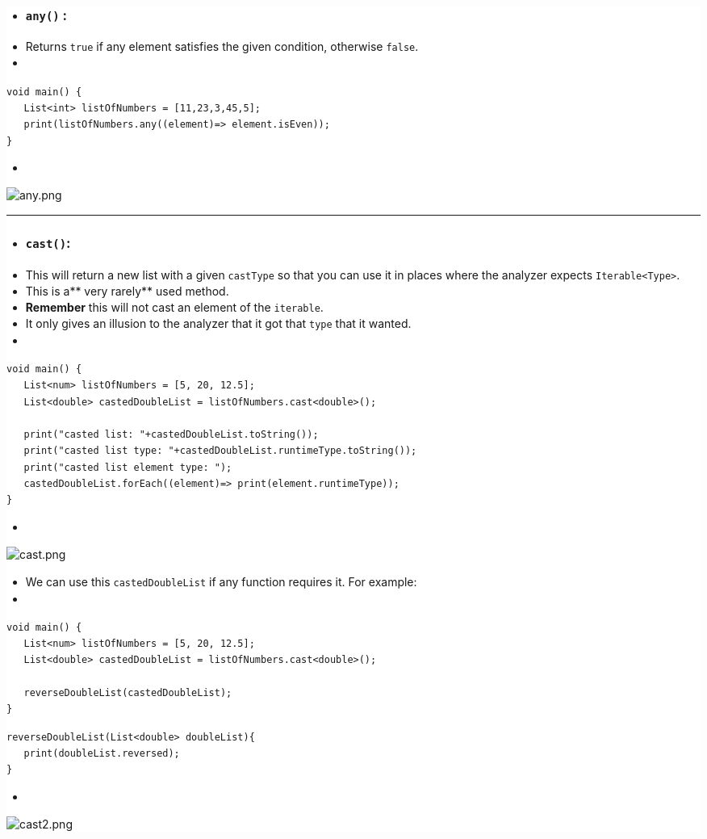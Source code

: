 - ### `any()` :
- Returns `true` if any element satisfies the given condition, otherwise `false`.
- 
```
void main() {
   List<int> listOfNumbers = [11,23,3,45,5];
   print(listOfNumbers.any((element)=> element.isEven));
}
```
- 
![any.png](https://cdn.hashnode.com/res/hashnode/image/upload/v1629627666643/aHgbpH-Dc.png)

---------------------
- ### `cast()`: 
- This will return a new list with a given `castType` so that you can use it in places where the analyzer expects `Iterable<Type>`.
- This is a** very rarely** used method.
- **Remember** this will not cast an element of the `iterable`.
- It only gives an illusion to the analyzer that it got that `type` that it wanted.
- 
```
void main() {
   List<num> listOfNumbers = [5, 20, 12.5];
   List<double> castedDoubleList = listOfNumbers.cast<double>();
  
   print("casted list: "+castedDoubleList.toString());
   print("casted list type: "+castedDoubleList.runtimeType.toString());
   print("casted list element type: ");
   castedDoubleList.forEach((element)=> print(element.runtimeType)); 
}
```
- 
![cast.png](https://cdn.hashnode.com/res/hashnode/image/upload/v1629627271468/mVi9UXR7b.png)
- We can use this `castedDoubleList` if any function requires it. For example: 
- 
```
void main() {
   List<num> listOfNumbers = [5, 20, 12.5];
   List<double> castedDoubleList = listOfNumbers.cast<double>();
  
   reverseDoubleList(castedDoubleList);
}
```
```
reverseDoubleList(List<double> doubleList){
   print(doubleList.reversed);
}
```
- 
![cast2.png](https://cdn.hashnode.com/res/hashnode/image/upload/v1629627466872/9ltSnaU1F.png)

